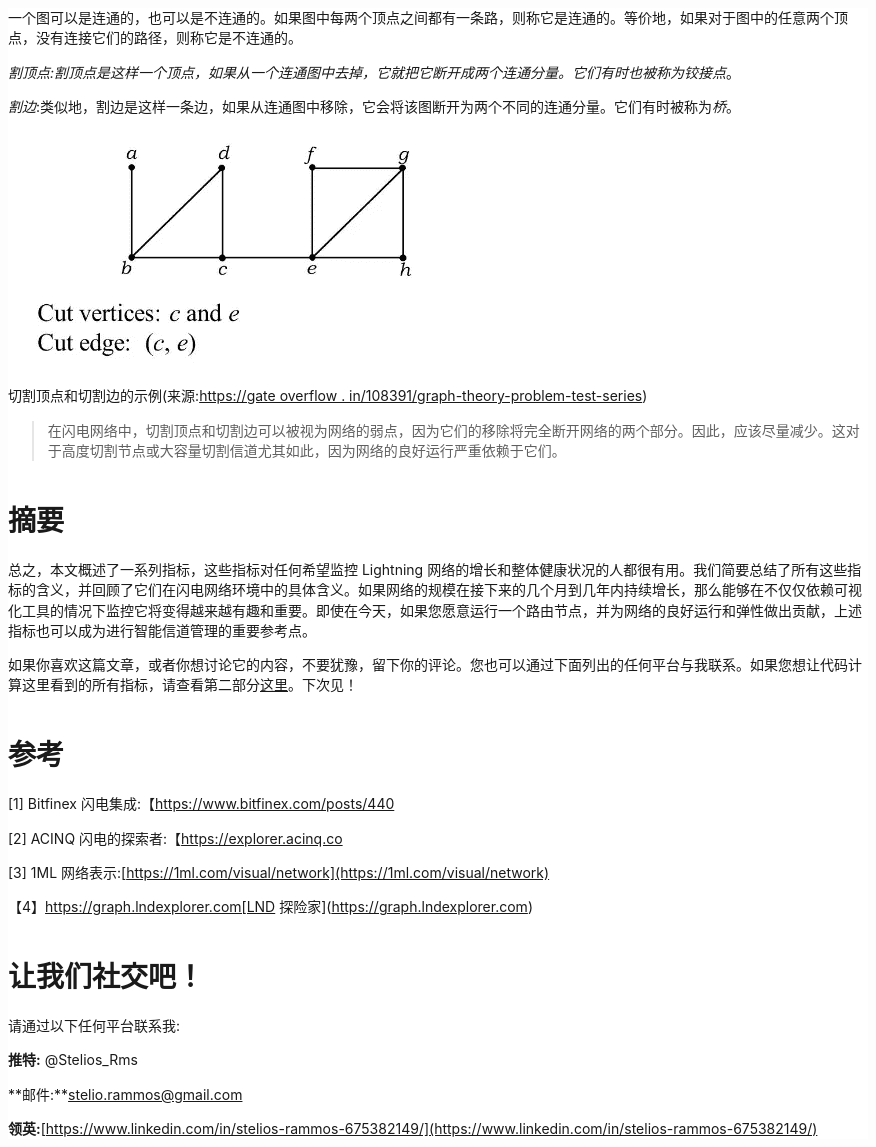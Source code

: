 一个图可以是连通的，也可以是不连通的。如果图中每两个顶点之间都有一条路，则称它是连通的。等价地，如果对于图中的任意两个顶点，没有连接它们的路径，则称它是不连通的。

*割顶点:*割顶点是这样一个顶点，如果从一个连通图中去掉，它就把它断开成两个连通分量。它们有时也被称为*铰接点*。

*割边*:类似地，割边是这样一条边，如果从连通图中移除，它会将该图断开为两个不同的连通分量。它们有时被称为*桥*。

![](img/133dd863914a52e273701bb218a95f53.png)

切割顶点和切割边的示例(来源:[https://gate overflow . in/108391/graph-theory-problem-test-series](https://gateoverflow.in/108391/graph-theory-problem-test-series))

> 在闪电网络中，切割顶点和切割边可以被视为网络的弱点，因为它们的移除将完全断开网络的两个部分。因此，应该尽量减少。这对于高度切割节点或大容量切割信道尤其如此，因为网络的良好运行严重依赖于它们。

# 摘要

总之，本文概述了一系列指标，这些指标对任何希望监控 Lightning 网络的增长和整体健康状况的人都很有用。我们简要总结了所有这些指标的含义，并回顾了它们在闪电网络环境中的具体含义。如果网络的规模在接下来的几个月到几年内持续增长，那么能够在不仅仅依赖可视化工具的情况下监控它将变得越来越有趣和重要。即使在今天，如果您愿意运行一个路由节点，并为网络的良好运行和弹性做出贡献，上述指标也可以成为进行智能信道管理的重要参考点。

如果你喜欢这篇文章，或者你想讨论它的内容，不要犹豫，留下你的评论。您也可以通过下面列出的任何平台与我联系。如果您想让代码计算这里看到的所有指标，请查看第二部分[这里](/@stelios.rammos/lightning-network-some-graph-theory-metrics-part-2-practical-guide-cfc37fb8e047)。下次见！

# 参考

[1] Bitfinex 闪电集成:【https://www.bitfinex.com/posts/440 

[2] ACINQ 闪电的探索者:【https://explorer.acinq.co 

[3] 1ML 网络表示:[https://1ml.com/visual/network](https://1ml.com/visual/network)

【4】https://graph.lndexplorer.com[LND 探险家](https://graph.lndexplorer.com)

# 让我们社交吧！

请通过以下任何平台联系我:

**推特:** @Stelios_Rms

**邮件:**stelio.rammos@gmail.com

**领英:**[https://www.linkedin.com/in/stelios-rammos-675382149/](https://www.linkedin.com/in/stelios-rammos-675382149/)
